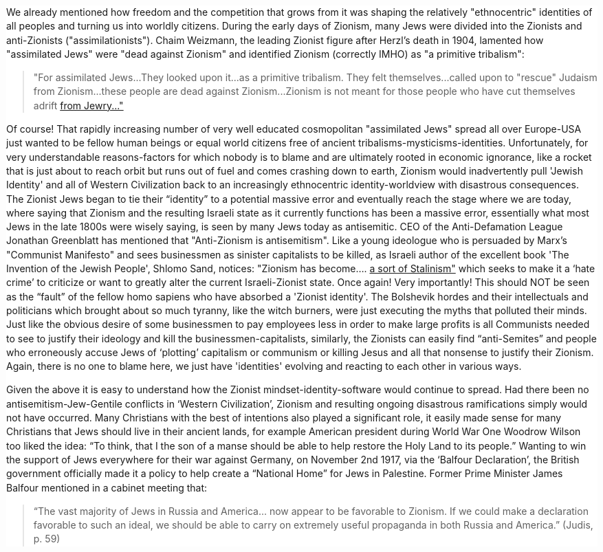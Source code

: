 We already mentioned how freedom and the competition that grows from it was shaping the relatively "ethnocentric" identities of all peoples and turning us into worldly citizens. During the early days of Zionism, many Jews were divided into the Zionists and anti-Zionists ("assimilationists"). Chaim Weizmann, the leading Zionist figure after Herzl’s death in 1904, lamented how "assimilated Jews" were "dead against Zionism" and identified Zionism (correctly IMHO) as "a primitive tribalism":

>"For assimilated Jews...They looked upon it...as a primitive tribalism. They felt themselves...called upon to "rescue" Judaism from Zionism...these people are dead against Zionism...Zionism is not meant for those people who have cut themselves adrift [from Jewry..."](https://books.google.com/books?id=fl2mDwAAQBAJ&pg=PT195&lpg=PT195&dq=%22these+people+are+dead+against+Zionism%22&source=bl&ots=a-o-r-Wnsc&sig=ACfU3U0LI-8_Jfxm7zq0ugg-knd9AF_uBw&hl=en&sa=X&ved=2ahUKEwirlLKh3PDmAhXLl54KHeA0CtwQ6AEwAHoECAMQAQ#v=onepage&q=%22these%20people%20are%20dead%20against%20Zionism%22&f=false)

Of course! That rapidly increasing number of very well educated cosmopolitan "assimilated Jews" spread all over Europe-USA just wanted to be fellow human beings or equal world citizens free of ancient tribalisms-mysticisms-identities. Unfortunately, for very understandable reasons-factors for which nobody is to blame and are ultimately rooted in economic ignorance, like a rocket that is just about to reach orbit but runs out of fuel and comes crashing down to earth, Zionism would inadvertently pull 'Jewish Identity' and all of Western Civilization back to an increasingly ethnocentric identity-worldview with disastrous consequences. The Zionist Jews began to tie their “identity” to a potential massive error and eventually reach the stage where we are today, where saying that Zionism and the resulting Israeli state as it currently functions has been a massive error, essentially what most Jews in the late 1800s were wisely saying, is seen by many Jews today as antisemitic. CEO of the Anti-Defamation League Jonathan Greenblatt has mentioned that "Anti-Zionism is antisemitism". Like a young ideologue who is persuaded by Marx’s "Communist Manifesto" and sees businessmen as sinister capitalists to be killed, as Israeli author of the excellent book 'The Invention of the Jewish People', Shlomo Sand, notices: "Zionism has become…. [a sort of Stalinism"](https://www.youtube.com/watch?v=kHCaykhbvvA) which seeks to make it a ‘hate crime’ to criticize or want to greatly alter the current Israeli-Zionist state. Once again! Very importantly! This should NOT be seen as the “fault” of the fellow homo sapiens who have absorbed a 'Zionist identity'. The Bolshevik hordes and their intellectuals and politicians which brought about so much tyranny, like the witch burners, were just executing the myths that polluted their minds. Just like the obvious desire of some businessmen to pay employees less in order to make large profits is all Communists needed to see to justify their ideology and kill the businessmen-capitalists, similarly, the Zionists can easily find “anti-Semites” and people who erroneously accuse Jews of ‘plotting’ capitalism or communism or killing Jesus and all that nonsense to justify their Zionism. Again, there is no one to blame here, we just have 'identities' evolving and reacting to each other in various ways. 

Given the above it is easy to understand how the Zionist mindset-identity-software would continue to spread. Had there been no antisemitism-Jew-Gentile conflicts in ‘Western Civilization’, Zionism and resulting ongoing disastrous ramifications simply would not have occurred. Many Christians with the best of intentions also played a significant role, it easily made sense for many Christians that Jews should live in their ancient lands, for example American president during World War One Woodrow Wilson too liked the idea: “To think, that I the son of a manse should be able to help restore the Holy Land to its people.” Wanting to win the support of Jews everywhere for their war against Germany, on November 2nd 1917, via the ‘Balfour Declaration’, the British government officially made it a policy to help create a “National Home” for Jews in Palestine. Former Prime Minister James Balfour mentioned in a cabinet meeting that:

>“The vast majority of Jews in Russia and America... now appear to be favorable to Zionism. If we could make a declaration favorable to such an ideal, we should be able to carry on extremely useful propaganda in both Russia and America.” (Judis, p. 59)
